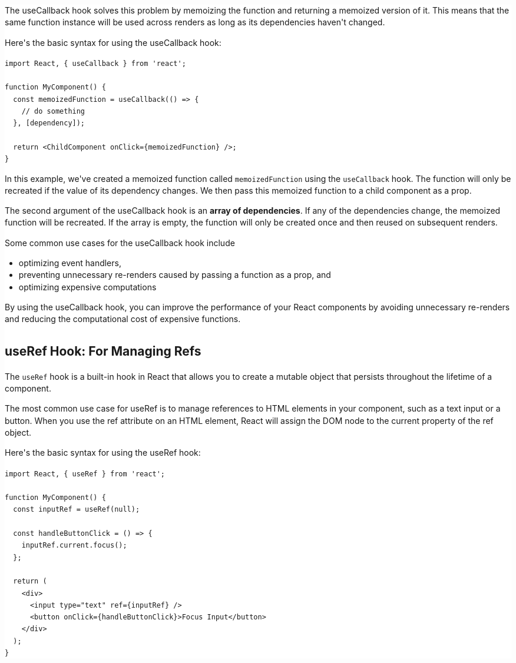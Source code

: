 The useCallback hook solves this problem by memoizing the function and returning a memoized version of it. This means that the same function instance will be used across renders as long as its dependencies haven't changed.

Here's the basic syntax for using the useCallback hook:
```JS
import React, { useCallback } from 'react';

function MyComponent() {
  const memoizedFunction = useCallback(() => {
    // do something
  }, [dependency]);

  return <ChildComponent onClick={memoizedFunction} />;
}
```
In this example, we've created a memoized function called `memoizedFunction` using the `useCallback` hook. The function will only be recreated if the value of its dependency changes. We then pass this memoized function to a child component as a prop.

The second argument of the useCallback hook is an **array of dependencies**. If any of the dependencies change, the memoized function will be recreated. If the array is empty, the function will only be created once and then reused on subsequent renders.

Some common use cases for the useCallback hook include 
* optimizing event handlers, 
* preventing unnecessary re-renders caused by passing a function as a prop, and 
* optimizing expensive computations

By using the useCallback hook, you can improve the performance of your React components by avoiding unnecessary re-renders and reducing the computational cost of expensive functions.

## useRef Hook: For Managing Refs

The `useRef` hook is a built-in hook in React that allows you to create a mutable object that persists throughout the lifetime of a component.

The most common use case for useRef is to manage references to HTML elements in your component, such as a text input or a button. When you use the ref attribute on an HTML element, React will assign the DOM node to the current property of the ref object.

Here's the basic syntax for using the useRef hook:

```JS
import React, { useRef } from 'react';

function MyComponent() {
  const inputRef = useRef(null);

  const handleButtonClick = () => {
    inputRef.current.focus();
  };

  return (
    <div>
      <input type="text" ref={inputRef} />
      <button onClick={handleButtonClick}>Focus Input</button>
    </div>
  );
}
```
